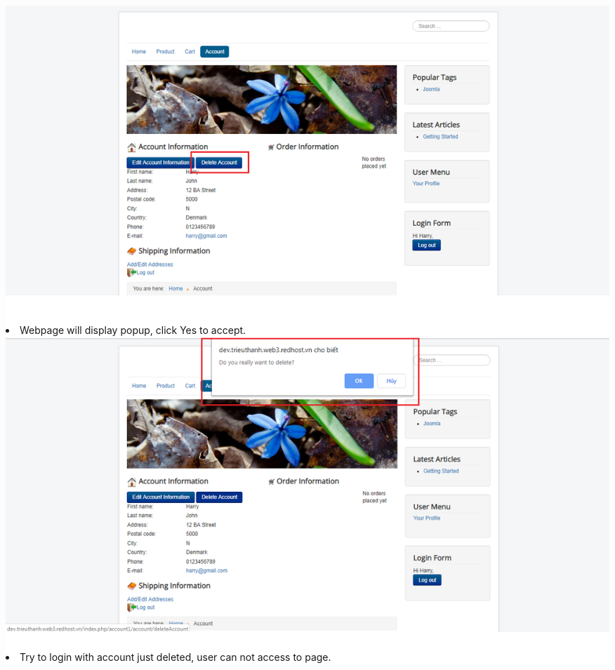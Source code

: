 <img src="./manual/en-US/chapters/users/img/img55.png" class="example"/><br><br>

<li>Webpage will display popup, click Yes to accept.
<img src="./manual/en-US/chapters/users/img/img56.png" class="example"/><br><br>

<li>Try to login with account just deleted, user can not access to page.